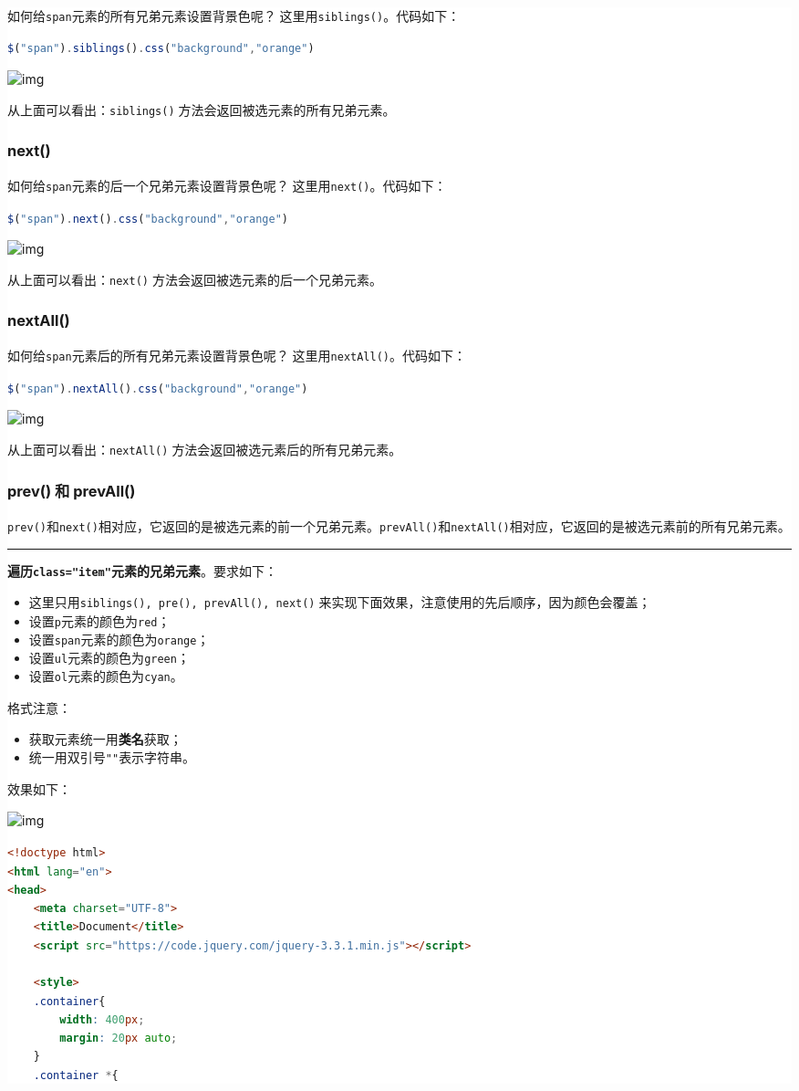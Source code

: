 如何给`span`元素的所有兄弟元素设置背景色呢？ 这里用`siblings()`。代码如下：

```js
$("span").siblings().css("background","orange")
```

   ![img](https://holon-image.oss-cn-beijing.aliyuncs.com/20220415013904celbTq.png)  

从上面可以看出：`siblings()` 方法会返回被选元素的所有兄弟元素。

### next()

如何给`span`元素的后一个兄弟元素设置背景色呢？ 这里用`next()`。代码如下：

```js
$("span").next().css("background","orange")
```

   ![img](https://holon-image.oss-cn-beijing.aliyuncs.com/20220415013904hVlxWp.png)  

从上面可以看出：`next()` 方法会返回被选元素的后一个兄弟元素。

### nextAll()

如何给`span`元素后的所有兄弟元素设置背景色呢？ 这里用`nextAll()`。代码如下：

```js
$("span").nextAll().css("background","orange")
```

   ![img](https://holon-image.oss-cn-beijing.aliyuncs.com/20220415013904ygF8x7.png)  

从上面可以看出：`nextAll()` 方法会返回被选元素后的所有兄弟元素。

### prev() 和 prevAll()

`prev()`和`next()`相对应，它返回的是被选元素的前一个兄弟元素。`prevAll()`和`nextAll()`相对应，它返回的是被选元素前的所有兄弟元素。

----

**遍历`class="item"`元素的兄弟元素**。要求如下：

- 这里只用`siblings(), pre(), prevAll(), next()` 来实现下面效果，注意使用的先后顺序，因为颜色会覆盖；
- 设置`p`元素的颜色为`red`；
- 设置`span`元素的颜色为`orange`；
- 设置`ul`元素的颜色为`green`；
- 设置`ol`元素的颜色为`cyan`。

格式注意：

- 获取元素统一用**类名**获取；
- 统一用双引号`""`表示字符串。

效果如下：

   ![img](https://holon-image.oss-cn-beijing.aliyuncs.com/20220415013904fDRlf2.png)  

```html
<!doctype html>
<html lang="en">
<head>
    <meta charset="UTF-8">
    <title>Document</title>
    <script src="https://code.jquery.com/jquery-3.3.1.min.js"></script>

    <style>
    .container{
        width: 400px;
        margin: 20px auto;
    }
    .container *{
```